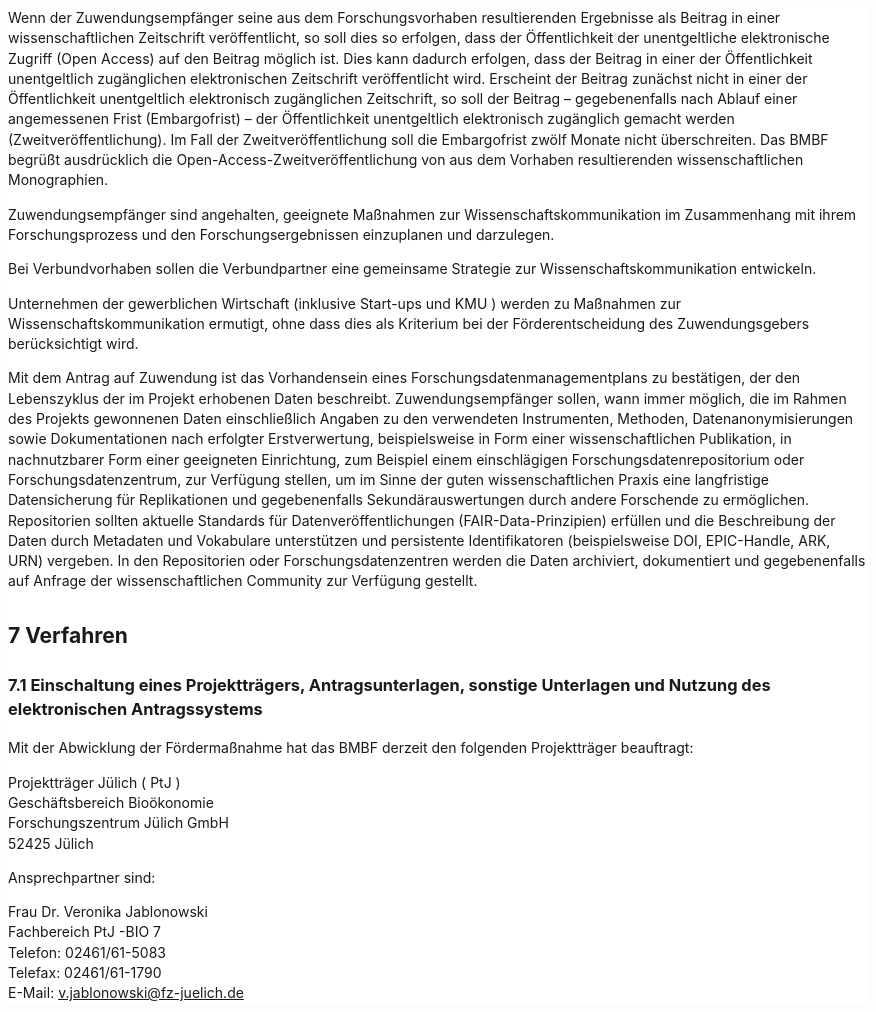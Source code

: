 Wenn der Zuwendungsempfänger seine aus dem Forschungsvorhaben resultierenden Ergebnisse als Beitrag in einer wissenschaftlichen Zeitschrift veröffentlicht, so soll dies so erfolgen, dass der Öffentlichkeit der unentgeltliche elektronische Zugriff (Open Access) auf den Beitrag möglich ist. Dies kann dadurch erfolgen, dass der Beitrag in einer der Öffentlichkeit unentgeltlich zugänglichen elektronischen Zeitschrift veröffentlicht wird. Erscheint der Beitrag zunächst nicht in einer der Öffentlichkeit unentgeltlich elektronisch zugänglichen Zeitschrift, so soll der Beitrag – gegebenenfalls nach Ablauf einer angemessenen Frist (Embargofrist) – der Öffentlichkeit unentgeltlich elektronisch zugänglich gemacht werden (Zweitveröffentlichung). Im Fall der Zweitveröffentlichung soll die Embargofrist zwölf Monate nicht überschreiten. Das  BMBF  begrüßt ausdrücklich die Open-Access-Zweitveröffentlichung von aus dem Vorhaben resultierenden wissenschaftlichen Monographien. 

Zuwendungsempfänger sind angehalten, geeignete Maßnahmen zur Wissenschaftskommunikation im Zusammenhang mit ihrem Forschungsprozess und den Forschungsergebnissen einzuplanen und darzulegen. 

Bei Verbundvorhaben sollen die Verbundpartner eine gemeinsame Strategie zur Wissenschaftskommunikation entwickeln. 

Unternehmen der gewerblichen Wirtschaft (inklusive Start-ups und  KMU  ) werden zu Maßnahmen zur Wissenschaftskommunikation ermutigt, ohne dass dies als Kriterium bei der Förderentscheidung des Zuwendungsgebers berücksichtigt wird. 

Mit dem Antrag auf Zuwendung ist das Vorhandensein eines Forschungsdatenmanagementplans zu bestätigen, der den Lebenszyklus der im Projekt erhobenen Daten beschreibt. Zuwendungsempfänger sollen, wann immer möglich, die im Rahmen des Projekts gewonnenen Daten einschließlich Angaben zu den verwendeten Instrumenten, Methoden, Datenanonymisierungen sowie Dokumentationen nach erfolgter Erstverwertung, beispielsweise in Form einer wissenschaftlichen Publikation, in nachnutzbarer Form einer geeigneten Einrichtung, zum Beispiel einem einschlägigen Forschungsdatenrepositorium oder Forschungsdatenzentrum, zur Verfügung stellen, um im Sinne der guten wissenschaftlichen Praxis eine langfristige Datensicherung für Replikationen und gegebenenfalls Sekundärauswertungen durch andere Forschende zu ermöglichen. Repositorien sollten aktuelle Standards für Datenveröffentlichungen (FAIR-Data-Prinzipien) erfüllen und die Beschreibung der Daten durch Metadaten und Vokabulare unterstützen und persistente Identifikatoren (beispielsweise DOI, EPIC-Handle, ARK, URN) vergeben. In den Repositorien oder Forschungsdatenzentren werden die Daten archiviert, dokumentiert und gegebenenfalls auf Anfrage der wissenschaftlichen Community zur Verfügung gestellt. 

##  7 Verfahren 

###  7.1 Einschaltung eines Projektträgers, Antragsunterlagen, sonstige Unterlagen und Nutzung des elektronischen Antragssystems 

Mit der Abwicklung der Fördermaßnahme hat das  BMBF  derzeit den folgenden Projektträger beauftragt: 

Projektträger Jülich (  PtJ  )   
Geschäftsbereich Bioökonomie   
Forschungszentrum Jülich  GmbH    
52425 Jülich 

Ansprechpartner sind: 

Frau  Dr.  Veronika Jablonowski   
Fachbereich  PtJ  -BIO 7   
Telefon: 02461/61-5083   
Telefax: 02461/61-1790   
E-Mail: v.jablonowski@fz-juelich.de 
